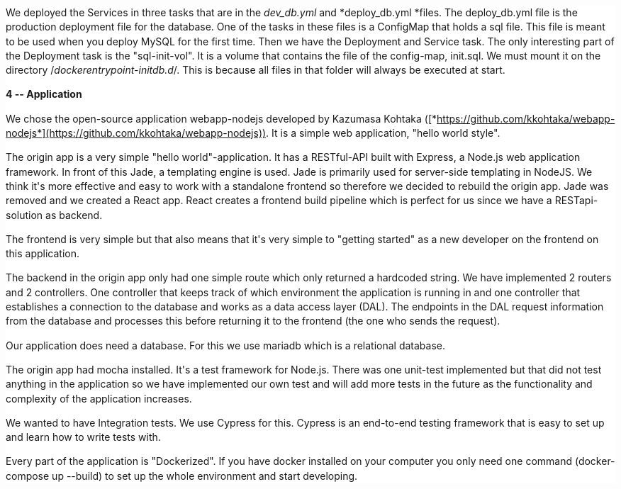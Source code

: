 We deployed the Services in three tasks that are in the *dev\_db.yml*
and *deploy\_db.yml *files. The deploy\_db.yml file is the production
deployment file for the database. One of the tasks in these files is a
ConfigMap that holds a sql file. This file is meant to be used when you
deploy MySQL for the first time. Then we have the Deployment and Service
task. The only interesting part of the Deployment task is the
"sql-init-vol". It is a volume that contains the file of the config-map,
init.sql. We must mount it on the directory
/*dockerentrypoint-initdb.d*/. This is because all files in that folder
will always be executed at start.

**4 -- Application**

We chose the open-source application webapp-nodejs developed by Kazumasa
Kohtaka
([*https://github.com/kkohtaka/webapp-nodejs*](https://github.com/kkohtaka/webapp-nodejs)).
It is a simple web application, "hello world style".

The origin app is a very simple "hello world"-application. It has a
RESTful-API built with Express, a Node.js web application framework. In
front of this Jade, a templating engine is used. Jade is primarily used
for server-side templating in NodeJS. We think it's more effective and
easy to work with a standalone frontend so therefore we decided to
rebuild the origin app. Jade was removed and we created a React app.
React creates a frontend build pipeline which is perfect for us since we
have a RESTapi-solution as backend.

The frontend is very simple but that also means that it's very simple to
"getting started" as a new developer on the frontend on this
application.

The backend in the origin app only had one simple route which only
returned a hardcoded string. We have implemented 2 routers and 2
controllers. One controller that keeps track of which environment the
application is running in and one controller that establishes a
connection to the database and works as a data access layer (DAL). The
endpoints in the DAL request information from the database and processes
this before returning it to the frontend (the one who sends the
request).

Our application does need a database. For this we use mariadb which is a
relational database.

The origin app had mocha installed. It's a test framework for Node.js.
There was one unit-test implemented but that did not test anything in
the application so we have implemented our own test and will add more
tests in the future as the functionality and complexity of the
application increases.

We wanted to have Integration tests. We use Cypress for this. Cypress is
an end-to-end testing framework that is easy to set up and learn how to
write tests with.

Every part of the application is "Dockerized". If you have docker
installed on your computer you only need one command (docker-compose up
\--build) to set up the whole environment and start developing.
